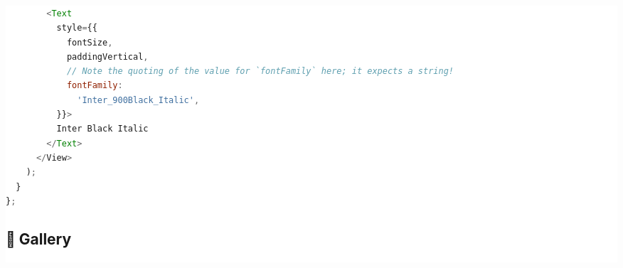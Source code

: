 ```js
        <Text
          style={{
            fontSize,
            paddingVertical,
            // Note the quoting of the value for `fontFamily` here; it expects a string!
            fontFamily:
              'Inter_900Black_Italic',
          }}>
          Inter Black Italic
        </Text>
      </View>
    );
  }
};

```

## 🔡 Gallery


||||
|-|-|-|